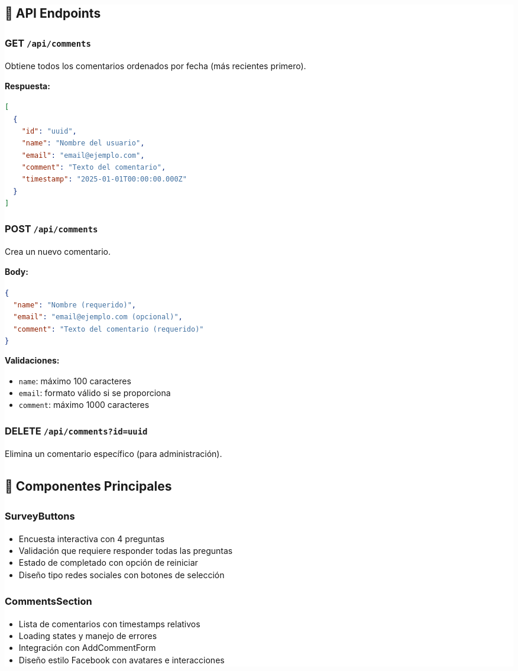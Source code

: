 ## 🔧 API Endpoints

### GET `/api/comments`
Obtiene todos los comentarios ordenados por fecha (más recientes primero).

**Respuesta:**
```json
[
  {
    "id": "uuid",
    "name": "Nombre del usuario",
    "email": "email@ejemplo.com",
    "comment": "Texto del comentario",
    "timestamp": "2025-01-01T00:00:00.000Z"
  }
]
```

### POST `/api/comments`
Crea un nuevo comentario.

**Body:**
```json
{
  "name": "Nombre (requerido)",
  "email": "email@ejemplo.com (opcional)",
  "comment": "Texto del comentario (requerido)"
}
```

**Validaciones:**
- `name`: máximo 100 caracteres
- `email`: formato válido si se proporciona
- `comment`: máximo 1000 caracteres

### DELETE `/api/comments?id=uuid`
Elimina un comentario específico (para administración).

## 🎨 Componentes Principales

### SurveyButtons
- Encuesta interactiva con 4 preguntas
- Validación que requiere responder todas las preguntas
- Estado de completado con opción de reiniciar
- Diseño tipo redes sociales con botones de selección

### CommentsSection
- Lista de comentarios con timestamps relativos
- Loading states y manejo de errores
- Integración con AddCommentForm
- Diseño estilo Facebook con avatares e interacciones
